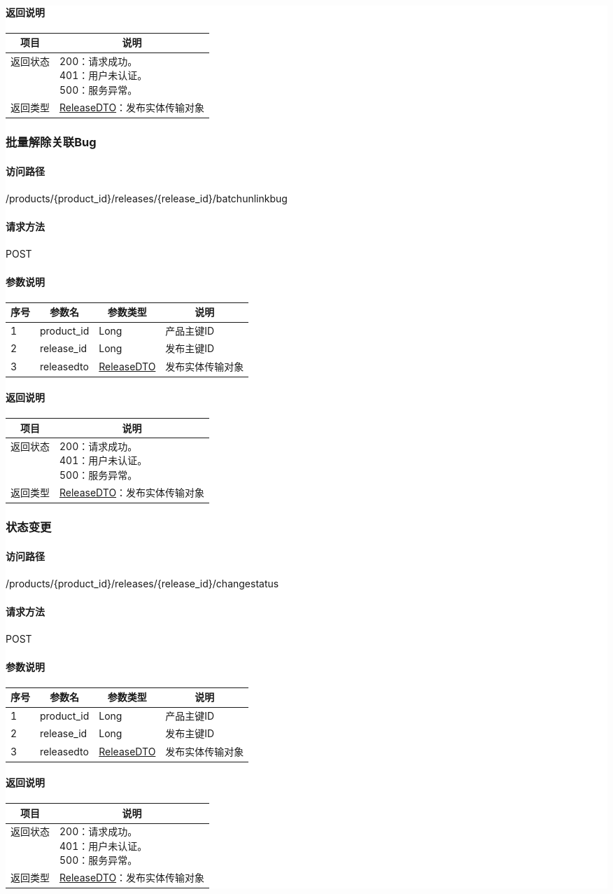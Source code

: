 #### 返回说明
| 项目 | 说明 |
| -- | -- |
| 返回状态 | 200：请求成功。<br>401：用户未认证。<br>500：服务异常。 |
| 返回类型 | [ReleaseDTO](#ReleaseDTO)：发布实体传输对象 |

### 批量解除关联Bug
#### 访问路径
/products/{product_id}/releases/{release_id}/batchunlinkbug

#### 请求方法
POST

#### 参数说明
| 序号 | 参数名 | 参数类型 | 说明 |
| -- | -- | -- | -- |
| 1 | product_id | Long | 产品主键ID |
| 2 | release_id | Long | 发布主键ID |
| 3 | releasedto | [ReleaseDTO](#ReleaseDTO) | 发布实体传输对象 |

#### 返回说明
| 项目 | 说明 |
| -- | -- |
| 返回状态 | 200：请求成功。<br>401：用户未认证。<br>500：服务异常。 |
| 返回类型 | [ReleaseDTO](#ReleaseDTO)：发布实体传输对象 |

### 状态变更
#### 访问路径
/products/{product_id}/releases/{release_id}/changestatus

#### 请求方法
POST

#### 参数说明
| 序号 | 参数名 | 参数类型 | 说明 |
| -- | -- | -- | -- |
| 1 | product_id | Long | 产品主键ID |
| 2 | release_id | Long | 发布主键ID |
| 3 | releasedto | [ReleaseDTO](#ReleaseDTO) | 发布实体传输对象 |

#### 返回说明
| 项目 | 说明 |
| -- | -- |
| 返回状态 | 200：请求成功。<br>401：用户未认证。<br>500：服务异常。 |
| 返回类型 | [ReleaseDTO](#ReleaseDTO)：发布实体传输对象 |
